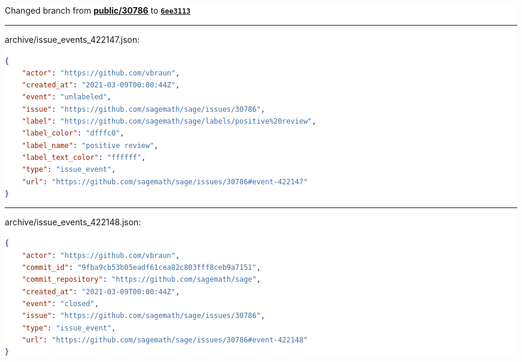 Changed branch from **[public/30786](https://github.com/sagemath/sagetrac-mirror/tree/public/30786)** to **[`6ee3113`](https://github.com/sagemath/sagetrac-mirror/commit/6ee3113a288a36519ed1a4b0adbd19250404874b)**



---

archive/issue_events_422147.json:
```json
{
    "actor": "https://github.com/vbraun",
    "created_at": "2021-03-09T00:00:44Z",
    "event": "unlabeled",
    "issue": "https://github.com/sagemath/sage/issues/30786",
    "label": "https://github.com/sagemath/sage/labels/positive%20review",
    "label_color": "dfffc0",
    "label_name": "positive review",
    "label_text_color": "ffffff",
    "type": "issue_event",
    "url": "https://github.com/sagemath/sage/issues/30786#event-422147"
}
```



---

archive/issue_events_422148.json:
```json
{
    "actor": "https://github.com/vbraun",
    "commit_id": "9fba9cb53b05eadf61cea82c803fff8ceb9a7151",
    "commit_repository": "https://github.com/sagemath/sage",
    "created_at": "2021-03-09T00:00:44Z",
    "event": "closed",
    "issue": "https://github.com/sagemath/sage/issues/30786",
    "type": "issue_event",
    "url": "https://github.com/sagemath/sage/issues/30786#event-422148"
}
```
